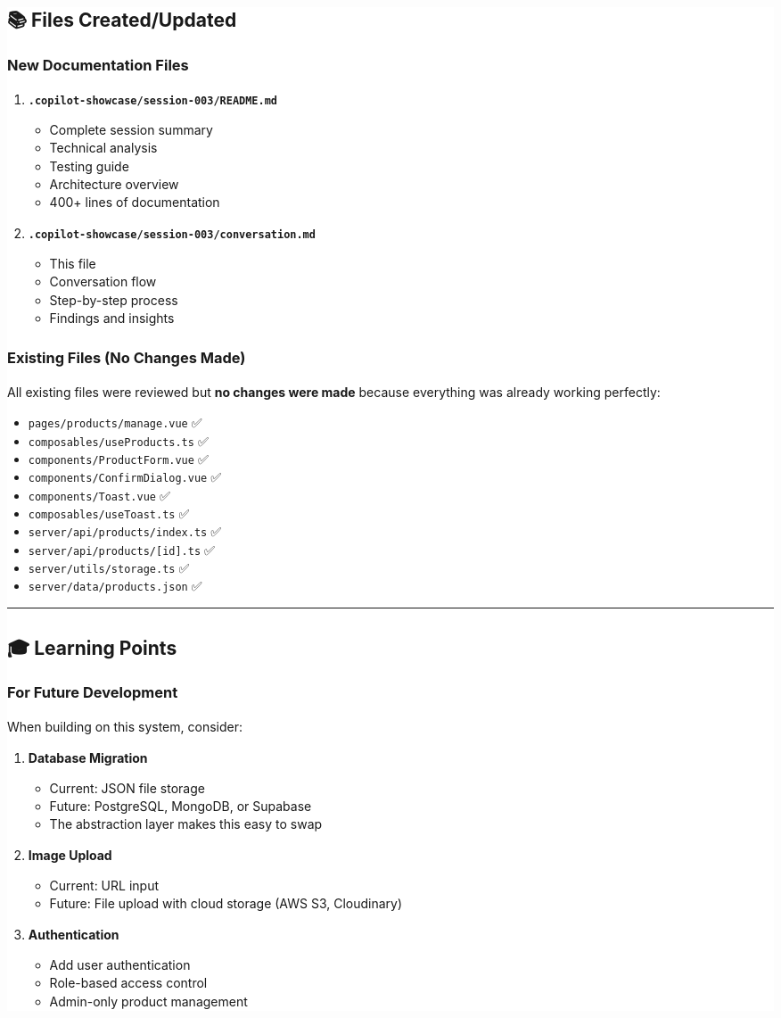 
## 📚 Files Created/Updated

### New Documentation Files

1. **`.copilot-showcase/session-003/README.md`**
   - Complete session summary
   - Technical analysis
   - Testing guide
   - Architecture overview
   - 400+ lines of documentation

2. **`.copilot-showcase/session-003/conversation.md`**
   - This file
   - Conversation flow
   - Step-by-step process
   - Findings and insights

### Existing Files (No Changes Made)

All existing files were reviewed but **no changes were made** because everything was already working perfectly:

- `pages/products/manage.vue` ✅
- `composables/useProducts.ts` ✅
- `components/ProductForm.vue` ✅
- `components/ConfirmDialog.vue` ✅
- `components/Toast.vue` ✅
- `composables/useToast.ts` ✅
- `server/api/products/index.ts` ✅
- `server/api/products/[id].ts` ✅
- `server/utils/storage.ts` ✅
- `server/data/products.json` ✅

---

## 🎓 Learning Points

### For Future Development

When building on this system, consider:

1. **Database Migration**
   - Current: JSON file storage
   - Future: PostgreSQL, MongoDB, or Supabase
   - The abstraction layer makes this easy to swap

2. **Image Upload**
   - Current: URL input
   - Future: File upload with cloud storage (AWS S3, Cloudinary)

3. **Authentication**
   - Add user authentication
   - Role-based access control
   - Admin-only product management
